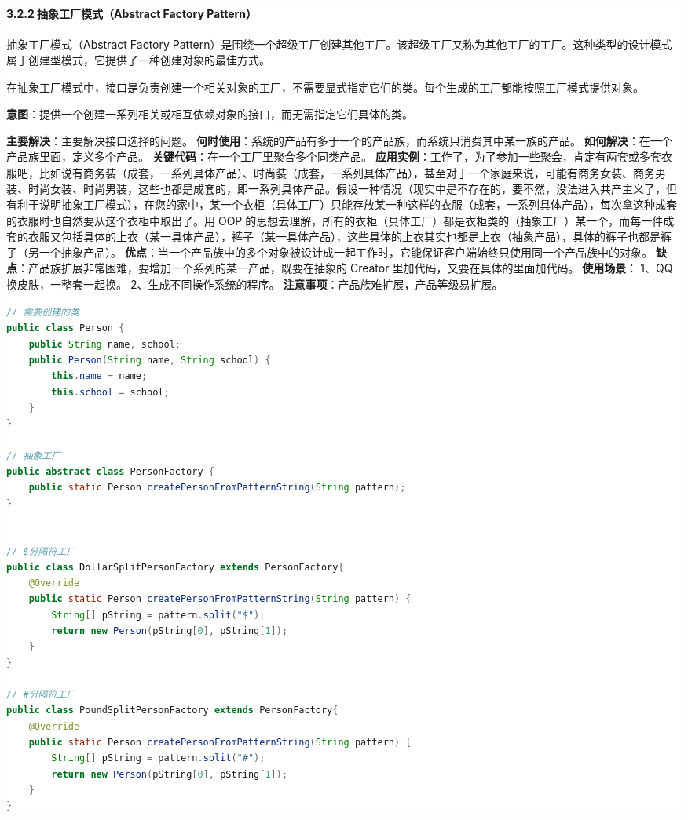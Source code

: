 #### 3.2.2 抽象工厂模式（Abstract Factory Pattern）

 抽象工厂模式（Abstract Factory Pattern）是围绕一个超级工厂创建其他工厂。该超级工厂又称为其他工厂的工厂。这种类型的设计模式属于创建型模式，它提供了一种创建对象的最佳方式。

在抽象工厂模式中，接口是负责创建一个相关对象的工厂，不需要显式指定它们的类。每个生成的工厂都能按照工厂模式提供对象。

**意图**：提供一个创建一系列相关或相互依赖对象的接口，而无需指定它们具体的类。

**主要解决**：主要解决接口选择的问题。
**何时使用**：系统的产品有多于一个的产品族，而系统只消费其中某一族的产品。
**如何解决**：在一个产品族里面，定义多个产品。
**关键代码**：在一个工厂里聚合多个同类产品。
**应用实例**：工作了，为了参加一些聚会，肯定有两套或多套衣服吧，比如说有商务装（成套，一系列具体产品）、时尚装（成套，一系列具体产品），甚至对于一个家庭来说，可能有商务女装、商务男装、时尚女装、时尚男装，这些也都是成套的，即一系列具体产品。假设一种情况（现实中是不存在的，要不然，没法进入共产主义了，但有利于说明抽象工厂模式），在您的家中，某一个衣柜（具体工厂）只能存放某一种这样的衣服（成套，一系列具体产品），每次拿这种成套的衣服时也自然要从这个衣柜中取出了。用 OOP 的思想去理解，所有的衣柜（具体工厂）都是衣柜类的（抽象工厂）某一个，而每一件成套的衣服又包括具体的上衣（某一具体产品），裤子（某一具体产品），这些具体的上衣其实也都是上衣（抽象产品），具体的裤子也都是裤子（另一个抽象产品）。
**优点**：当一个产品族中的多个对象被设计成一起工作时，它能保证客户端始终只使用同一个产品族中的对象。
**缺点**：产品族扩展非常困难，要增加一个系列的某一产品，既要在抽象的 Creator 里加代码，又要在具体的里面加代码。
**使用场景**： 1、QQ 换皮肤，一整套一起换。 2、生成不同操作系统的程序。
**注意事项**：产品族难扩展，产品等级易扩展。

```java
// 需要创建的类
public class Person {
    public String name, school;
    public Person(String name, String school) {
        this.name = name;
        this.school = school;
    }
}

// 抽象工厂
public abstract class PersonFactory {
    public static Person createPersonFromPatternString(String pattern);
}


// $分隔符工厂
public class DollarSplitPersonFactory extends PersonFactory{
    @Override
    public static Person createPersonFromPatternString(String pattern) {
        String[] pString = pattern.split("$");
        return new Person(pString[0], pString[1]);
    }
}

// #分隔符工厂
public class PoundSplitPersonFactory extends PersonFactory{
    @Override
    public static Person createPersonFromPatternString(String pattern) {
        String[] pString = pattern.split("#");
        return new Person(pString[0], pString[1]);
    }
}
```
